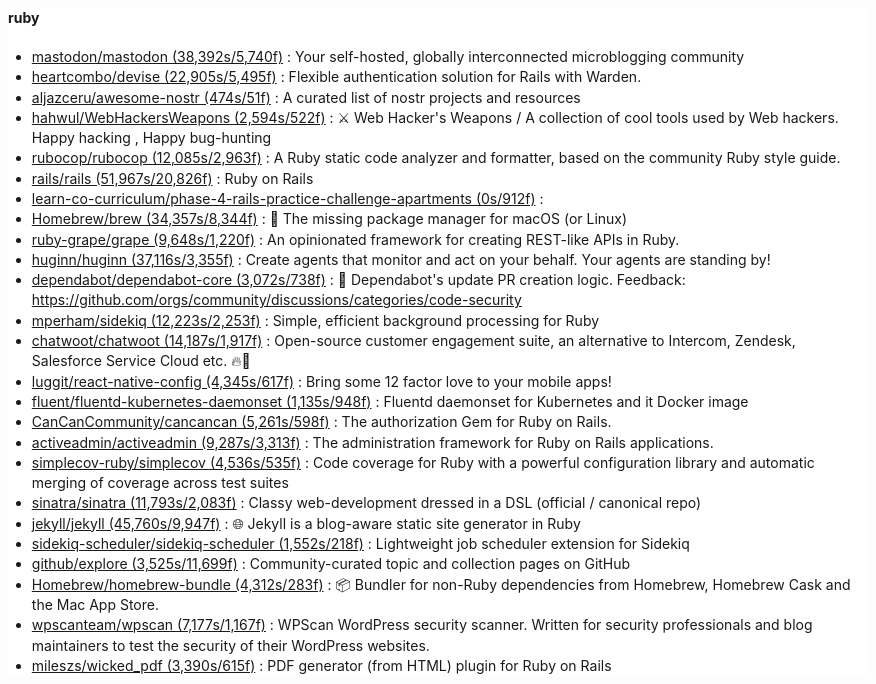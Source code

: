 #### ruby
* [mastodon/mastodon (38,392s/5,740f)](https://github.com/mastodon/mastodon) : Your self-hosted, globally interconnected microblogging community
* [heartcombo/devise (22,905s/5,495f)](https://github.com/heartcombo/devise) : Flexible authentication solution for Rails with Warden.
* [aljazceru/awesome-nostr (474s/51f)](https://github.com/aljazceru/awesome-nostr) : A curated list of nostr projects and resources
* [hahwul/WebHackersWeapons (2,594s/522f)](https://github.com/hahwul/WebHackersWeapons) : ⚔️ Web Hacker's Weapons / A collection of cool tools used by Web hackers. Happy hacking , Happy bug-hunting
* [rubocop/rubocop (12,085s/2,963f)](https://github.com/rubocop/rubocop) : A Ruby static code analyzer and formatter, based on the community Ruby style guide.
* [rails/rails (51,967s/20,826f)](https://github.com/rails/rails) : Ruby on Rails
* [learn-co-curriculum/phase-4-rails-practice-challenge-apartments (0s/912f)](https://github.com/learn-co-curriculum/phase-4-rails-practice-challenge-apartments) : 
* [Homebrew/brew (34,357s/8,344f)](https://github.com/Homebrew/brew) : 🍺 The missing package manager for macOS (or Linux)
* [ruby-grape/grape (9,648s/1,220f)](https://github.com/ruby-grape/grape) : An opinionated framework for creating REST-like APIs in Ruby.
* [huginn/huginn (37,116s/3,355f)](https://github.com/huginn/huginn) : Create agents that monitor and act on your behalf. Your agents are standing by!
* [dependabot/dependabot-core (3,072s/738f)](https://github.com/dependabot/dependabot-core) : 🤖 Dependabot's update PR creation logic. Feedback: https://github.com/orgs/community/discussions/categories/code-security
* [mperham/sidekiq (12,223s/2,253f)](https://github.com/mperham/sidekiq) : Simple, efficient background processing for Ruby
* [chatwoot/chatwoot (14,187s/1,917f)](https://github.com/chatwoot/chatwoot) : Open-source customer engagement suite, an alternative to Intercom, Zendesk, Salesforce Service Cloud etc. 🔥💬
* [luggit/react-native-config (4,345s/617f)](https://github.com/luggit/react-native-config) : Bring some 12 factor love to your mobile apps!
* [fluent/fluentd-kubernetes-daemonset (1,135s/948f)](https://github.com/fluent/fluentd-kubernetes-daemonset) : Fluentd daemonset for Kubernetes and it Docker image
* [CanCanCommunity/cancancan (5,261s/598f)](https://github.com/CanCanCommunity/cancancan) : The authorization Gem for Ruby on Rails.
* [activeadmin/activeadmin (9,287s/3,313f)](https://github.com/activeadmin/activeadmin) : The administration framework for Ruby on Rails applications.
* [simplecov-ruby/simplecov (4,536s/535f)](https://github.com/simplecov-ruby/simplecov) : Code coverage for Ruby with a powerful configuration library and automatic merging of coverage across test suites
* [sinatra/sinatra (11,793s/2,083f)](https://github.com/sinatra/sinatra) : Classy web-development dressed in a DSL (official / canonical repo)
* [jekyll/jekyll (45,760s/9,947f)](https://github.com/jekyll/jekyll) : 🌐 Jekyll is a blog-aware static site generator in Ruby
* [sidekiq-scheduler/sidekiq-scheduler (1,552s/218f)](https://github.com/sidekiq-scheduler/sidekiq-scheduler) : Lightweight job scheduler extension for Sidekiq
* [github/explore (3,525s/11,699f)](https://github.com/github/explore) : Community-curated topic and collection pages on GitHub
* [Homebrew/homebrew-bundle (4,312s/283f)](https://github.com/Homebrew/homebrew-bundle) : 📦 Bundler for non-Ruby dependencies from Homebrew, Homebrew Cask and the Mac App Store.
* [wpscanteam/wpscan (7,177s/1,167f)](https://github.com/wpscanteam/wpscan) : WPScan WordPress security scanner. Written for security professionals and blog maintainers to test the security of their WordPress websites.
* [mileszs/wicked_pdf (3,390s/615f)](https://github.com/mileszs/wicked_pdf) : PDF generator (from HTML) plugin for Ruby on Rails
